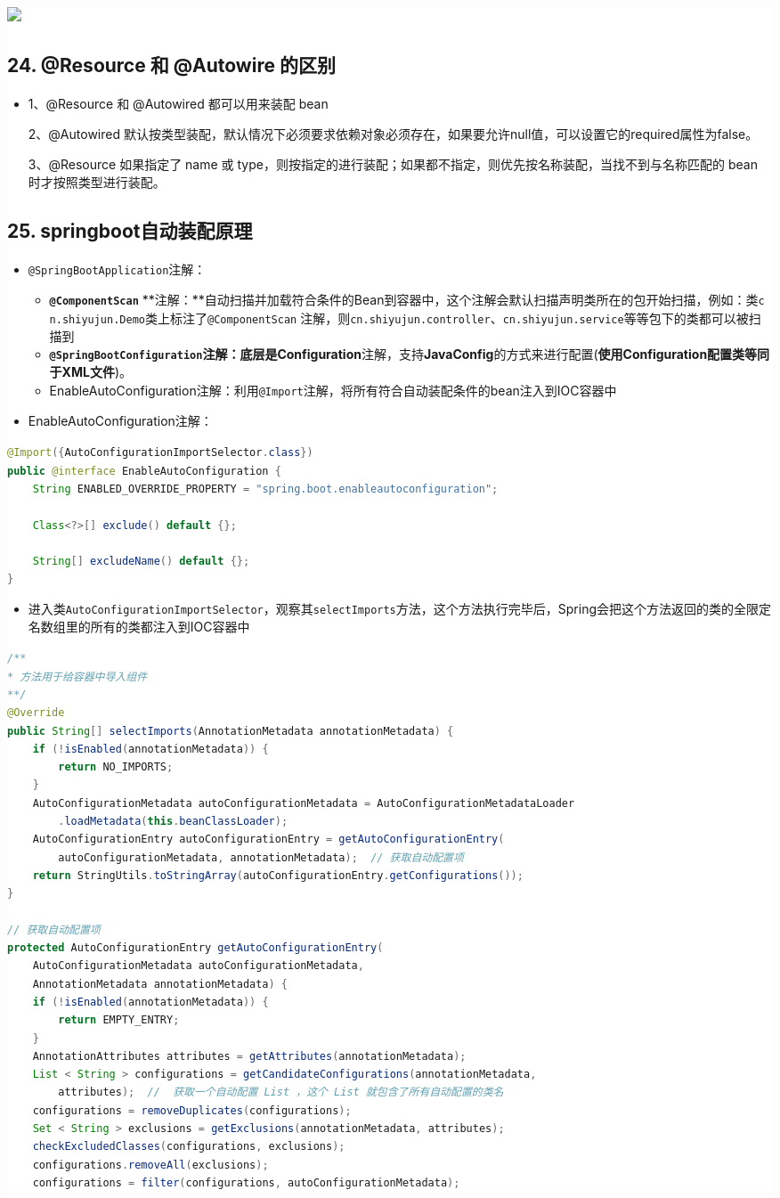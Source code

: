 ![](https://pic4.zhimg.com/80/v2-491bf433440cc224a409dcb3e579257b_720w.jpg)

## 24. @Resource 和 @Autowire 的区别

- 1、@Resource 和 @Autowired 都可以用来装配 bean

  2、@Autowired 默认按类型装配，默认情况下必须要求依赖对象必须存在，如果要允许null值，可以设置它的required属性为false。

  3、@Resource 如果指定了 name 或 type，则按指定的进行装配；如果都不指定，则优先按名称装配，当找不到与名称匹配的 bean 时才按照类型进行装配。

## 25. springboot自动装配原理

- `@SpringBootApplication`注解：
  
  - **`@ComponentScan`** **注解：**自动扫描并加载符合条件的Bean到容器中，这个注解会默认扫描声明类所在的包开始扫描，例如：类`cn.shiyujun.Demo`类上标注了`@ComponentScan` 注解，则`cn.shiyujun.controller`、`cn.shiyujun.service`等等包下的类都可以被扫描到
  -   **`@SpringBootConfiguration`注解：**底层是**Configuration**注解，支持**JavaConfig**的方式来进行配置(**使用Configuration配置类等同于XML文件**)。
  -   EnableAutoConfiguration注解：利用`@Import`注解，将所有符合自动装配条件的bean注入到IOC容器中
- EnableAutoConfiguration注解：

```java
@Import({AutoConfigurationImportSelector.class})
public @interface EnableAutoConfiguration {
    String ENABLED_OVERRIDE_PROPERTY = "spring.boot.enableautoconfiguration";

    Class<?>[] exclude() default {};

    String[] excludeName() default {};
}
```

- 进入类`AutoConfigurationImportSelector`，观察其`selectImports`方法，这个方法执行完毕后，Spring会把这个方法返回的类的全限定名数组里的所有的类都注入到IOC容器中

```java
/**
* 方法用于给容器中导入组件
**/
@Override
public String[] selectImports(AnnotationMetadata annotationMetadata) {
    if (!isEnabled(annotationMetadata)) {
        return NO_IMPORTS;
    }
    AutoConfigurationMetadata autoConfigurationMetadata = AutoConfigurationMetadataLoader
        .loadMetadata(this.beanClassLoader);
    AutoConfigurationEntry autoConfigurationEntry = getAutoConfigurationEntry(
        autoConfigurationMetadata, annotationMetadata);  // 获取自动配置项
    return StringUtils.toStringArray(autoConfigurationEntry.getConfigurations());
}

// 获取自动配置项
protected AutoConfigurationEntry getAutoConfigurationEntry(
    AutoConfigurationMetadata autoConfigurationMetadata,
    AnnotationMetadata annotationMetadata) {
    if (!isEnabled(annotationMetadata)) {
        return EMPTY_ENTRY;
    }
    AnnotationAttributes attributes = getAttributes(annotationMetadata);
    List < String > configurations = getCandidateConfigurations(annotationMetadata,
        attributes);  //  获取一个自动配置 List ，这个 List 就包含了所有自动配置的类名
    configurations = removeDuplicates(configurations);
    Set < String > exclusions = getExclusions(annotationMetadata, attributes);
    checkExcludedClasses(configurations, exclusions);
    configurations.removeAll(exclusions);
    configurations = filter(configurations, autoConfigurationMetadata);
```